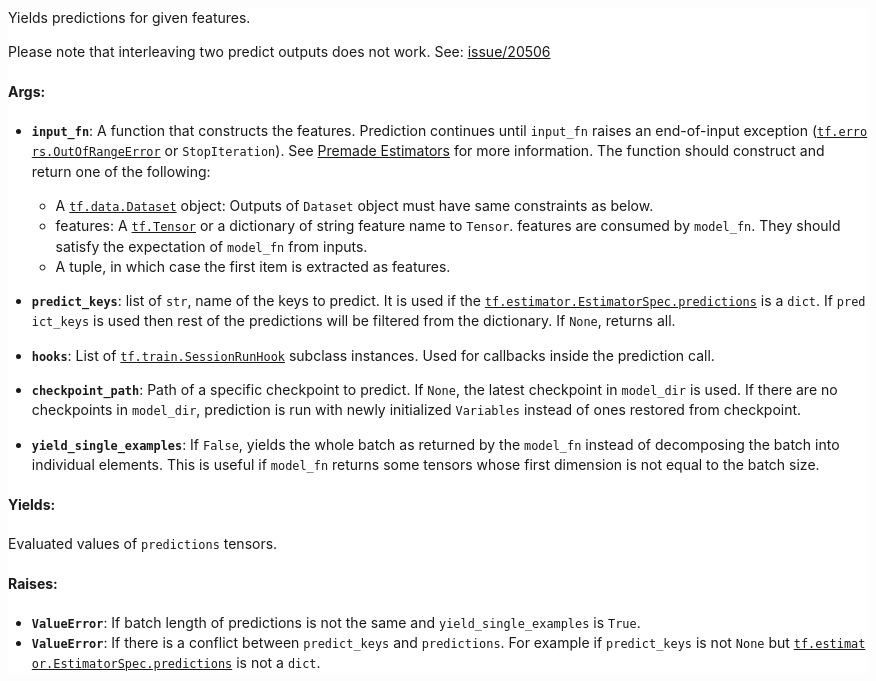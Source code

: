 Yields predictions for given features.

Please note that interleaving two predict outputs does not work. See:
[issue/20506](
https://github.com/tensorflow/tensorflow/issues/20506#issuecomment-422208517)

#### Args:


* <b>`input_fn`</b>: A function that constructs the features. Prediction continues
  until `input_fn` raises an end-of-input exception
  (<a href="../../../../tf/errors/OutOfRangeError.md"><code>tf.errors.OutOfRangeError</code></a> or `StopIteration`).
  See [Premade Estimators](
  https://tensorflow.org/guide/premade_estimators#create_input_functions)
  for more information. The function should construct and return one of
  the following:

    * A <a href="../../../../tf/data/Dataset.md"><code>tf.data.Dataset</code></a> object: Outputs of `Dataset` object must have
      same constraints as below.
    * features: A <a href="../../../../tf/Tensor.md"><code>tf.Tensor</code></a> or a dictionary of string feature name to
      `Tensor`. features are consumed by `model_fn`. They should satisfy
      the expectation of `model_fn` from inputs.
    * A tuple, in which case the first item is extracted as features.

* <b>`predict_keys`</b>: list of `str`, name of the keys to predict. It is used if
  the <a href="../../../../tf/estimator/EstimatorSpec.md#predictions"><code>tf.estimator.EstimatorSpec.predictions</code></a> is a `dict`. If
  `predict_keys` is used then rest of the predictions will be filtered
  from the dictionary. If `None`, returns all.
* <b>`hooks`</b>: List of <a href="../../../../tf/train/SessionRunHook.md"><code>tf.train.SessionRunHook</code></a> subclass instances. Used for
  callbacks inside the prediction call.
* <b>`checkpoint_path`</b>: Path of a specific checkpoint to predict. If `None`, the
  latest checkpoint in `model_dir` is used.  If there are no checkpoints
  in `model_dir`, prediction is run with newly initialized `Variables`
  instead of ones restored from checkpoint.
* <b>`yield_single_examples`</b>: If `False`, yields the whole batch as returned by
  the `model_fn` instead of decomposing the batch into individual
  elements. This is useful if `model_fn` returns some tensors whose first
  dimension is not equal to the batch size.


#### Yields:

Evaluated values of `predictions` tensors.



#### Raises:


* <b>`ValueError`</b>: If batch length of predictions is not the same and
  `yield_single_examples` is `True`.
* <b>`ValueError`</b>: If there is a conflict between `predict_keys` and
  `predictions`. For example if `predict_keys` is not `None` but
  <a href="../../../../tf/estimator/EstimatorSpec.md#predictions"><code>tf.estimator.EstimatorSpec.predictions</code></a> is not a `dict`.
